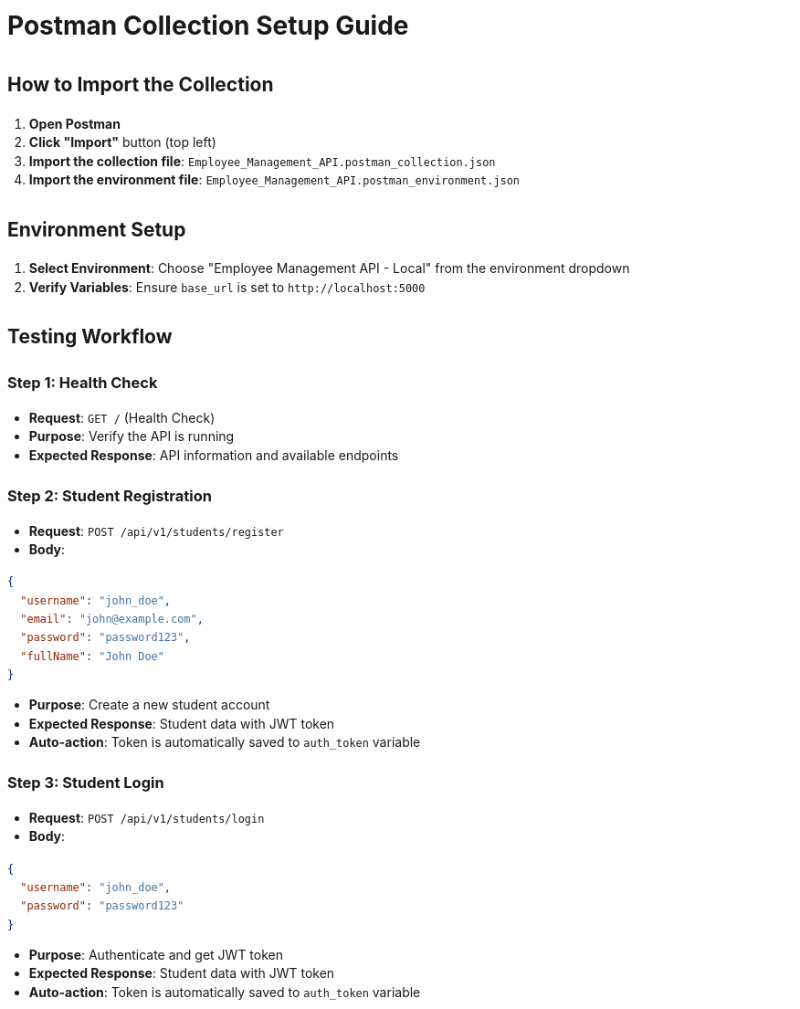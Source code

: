 # Postman Collection Setup Guide

## How to Import the Collection

1. **Open Postman**
2. **Click "Import"** button (top left)
3. **Import the collection file**: `Employee_Management_API.postman_collection.json`
4. **Import the environment file**: `Employee_Management_API.postman_environment.json`

## Environment Setup

1. **Select Environment**: Choose "Employee Management API - Local" from the environment dropdown
2. **Verify Variables**: Ensure `base_url` is set to `http://localhost:5000`

## Testing Workflow

### Step 1: Health Check
- **Request**: `GET /` (Health Check)
- **Purpose**: Verify the API is running
- **Expected Response**: API information and available endpoints

### Step 2: Student Registration
- **Request**: `POST /api/v1/students/register`
- **Body**:
```json
{
  "username": "john_doe",
  "email": "john@example.com",
  "password": "password123",
  "fullName": "John Doe"
}
```
- **Purpose**: Create a new student account
- **Expected Response**: Student data with JWT token
- **Auto-action**: Token is automatically saved to `auth_token` variable

### Step 3: Student Login
- **Request**: `POST /api/v1/students/login`
- **Body**:
```json
{
  "username": "john_doe",
  "password": "password123"
}
```
- **Purpose**: Authenticate and get JWT token
- **Expected Response**: Student data with JWT token
- **Auto-action**: Token is automatically saved to `auth_token` variable

